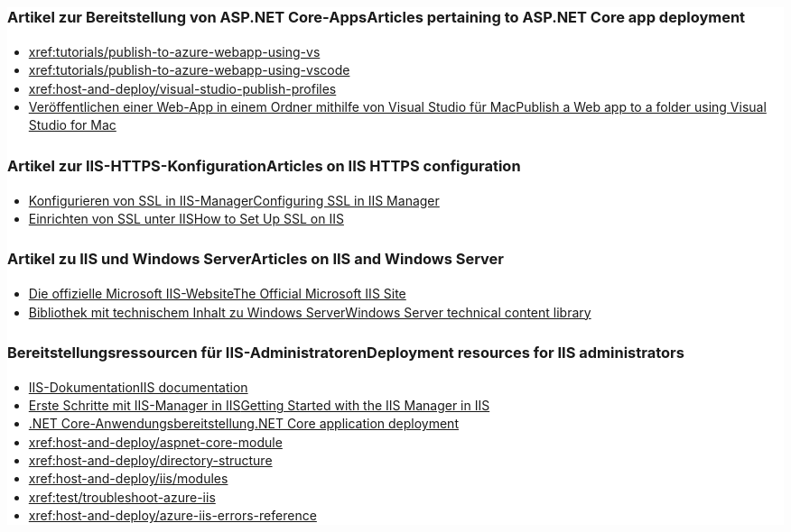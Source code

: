 ### <a name="articles-pertaining-to-aspnet-core-app-deployment"></a><span data-ttu-id="481c7-185">Artikel zur Bereitstellung von ASP.NET Core-Apps</span><span class="sxs-lookup"><span data-stu-id="481c7-185">Articles pertaining to ASP.NET Core app deployment</span></span>

* <xref:tutorials/publish-to-azure-webapp-using-vs>
* <xref:tutorials/publish-to-azure-webapp-using-vscode>
* <xref:host-and-deploy/visual-studio-publish-profiles>
* [<span data-ttu-id="481c7-186">Veröffentlichen einer Web-App in einem Ordner mithilfe von Visual Studio für Mac</span><span class="sxs-lookup"><span data-stu-id="481c7-186">Publish a Web app to a folder using Visual Studio for Mac</span></span>](/visualstudio/mac/publish-folder)

### <a name="articles-on-iis-https-configuration"></a><span data-ttu-id="481c7-187">Artikel zur IIS-HTTPS-Konfiguration</span><span class="sxs-lookup"><span data-stu-id="481c7-187">Articles on IIS HTTPS configuration</span></span>

* [<span data-ttu-id="481c7-188">Konfigurieren von SSL in IIS-Manager</span><span class="sxs-lookup"><span data-stu-id="481c7-188">Configuring SSL in IIS Manager</span></span>](/iis/manage/configuring-security/configuring-ssl-in-iis-manager)
* [<span data-ttu-id="481c7-189">Einrichten von SSL unter IIS</span><span class="sxs-lookup"><span data-stu-id="481c7-189">How to Set Up SSL on IIS</span></span>](/iis/manage/configuring-security/how-to-set-up-ssl-on-iis)

### <a name="articles-on-iis-and-windows-server"></a><span data-ttu-id="481c7-190">Artikel zu IIS und Windows Server</span><span class="sxs-lookup"><span data-stu-id="481c7-190">Articles on IIS and Windows Server</span></span>

* [<span data-ttu-id="481c7-191">Die offizielle Microsoft IIS-Website</span><span class="sxs-lookup"><span data-stu-id="481c7-191">The Official Microsoft IIS Site</span></span>](https://www.iis.net/)
* [<span data-ttu-id="481c7-192">Bibliothek mit technischem Inhalt zu Windows Server</span><span class="sxs-lookup"><span data-stu-id="481c7-192">Windows Server technical content library</span></span>](/windows-server/windows-server)

### <a name="deployment-resources-for-iis-administrators"></a><span data-ttu-id="481c7-193">Bereitstellungsressourcen für IIS-Administratoren</span><span class="sxs-lookup"><span data-stu-id="481c7-193">Deployment resources for IIS administrators</span></span>

* [<span data-ttu-id="481c7-194">IIS-Dokumentation</span><span class="sxs-lookup"><span data-stu-id="481c7-194">IIS documentation</span></span>](/iis)
* [<span data-ttu-id="481c7-195">Erste Schritte mit IIS-Manager in IIS</span><span class="sxs-lookup"><span data-stu-id="481c7-195">Getting Started with the IIS Manager in IIS</span></span>](/iis/get-started/getting-started-with-iis/getting-started-with-the-iis-manager-in-iis-7-and-iis-8)
* [<span data-ttu-id="481c7-196">.NET Core-Anwendungsbereitstellung</span><span class="sxs-lookup"><span data-stu-id="481c7-196">.NET Core application deployment</span></span>](/dotnet/core/deploying/)
* <xref:host-and-deploy/aspnet-core-module>
* <xref:host-and-deploy/directory-structure>
* <xref:host-and-deploy/iis/modules>
* <xref:test/troubleshoot-azure-iis>
* <xref:host-and-deploy/azure-iis-errors-reference>

